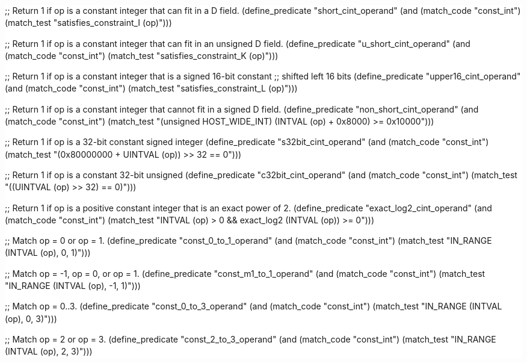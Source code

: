 ;; Return 1 if op is a constant integer that can fit in a D field.
(define_predicate "short_cint_operand"
  (and (match_code "const_int")
       (match_test "satisfies_constraint_I (op)")))

;; Return 1 if op is a constant integer that can fit in an unsigned D field.
(define_predicate "u_short_cint_operand"
  (and (match_code "const_int")
       (match_test "satisfies_constraint_K (op)")))

;; Return 1 if op is a constant integer that is a signed 16-bit constant
;; shifted left 16 bits
(define_predicate "upper16_cint_operand"
  (and (match_code "const_int")
       (match_test "satisfies_constraint_L (op)")))

;; Return 1 if op is a constant integer that cannot fit in a signed D field.
(define_predicate "non_short_cint_operand"
  (and (match_code "const_int")
       (match_test "(unsigned HOST_WIDE_INT)
		    (INTVAL (op) + 0x8000) >= 0x10000")))

;; Return 1 if op is a 32-bit constant signed integer
(define_predicate "s32bit_cint_operand"
  (and (match_code "const_int")
       (match_test "(0x80000000 + UINTVAL (op)) >> 32 == 0")))

;; Return 1 if op is a constant 32-bit unsigned
(define_predicate "c32bit_cint_operand"
  (and (match_code "const_int")
       (match_test "((UINTVAL (op) >> 32) == 0)")))

;; Return 1 if op is a positive constant integer that is an exact power of 2.
(define_predicate "exact_log2_cint_operand"
  (and (match_code "const_int")
       (match_test "INTVAL (op) > 0 && exact_log2 (INTVAL (op)) >= 0")))

;; Match op = 0 or op = 1.
(define_predicate "const_0_to_1_operand"
  (and (match_code "const_int")
       (match_test "IN_RANGE (INTVAL (op), 0, 1)")))

;; Match op = -1, op = 0, or op = 1.
(define_predicate "const_m1_to_1_operand"
  (and (match_code "const_int")
       (match_test "IN_RANGE (INTVAL (op), -1, 1)")))

;; Match op = 0..3.
(define_predicate "const_0_to_3_operand"
  (and (match_code "const_int")
       (match_test "IN_RANGE (INTVAL (op), 0, 3)")))

;; Match op = 2 or op = 3.
(define_predicate "const_2_to_3_operand"
  (and (match_code "const_int")
       (match_test "IN_RANGE (INTVAL (op), 2, 3)")))
